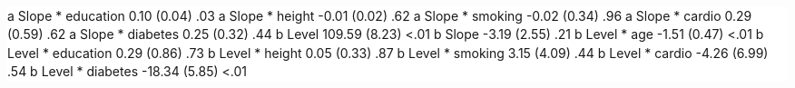    <td style="text-align:center;"> a </td>
   <td style="text-align:left;"> Slope * education </td>
   <td style="text-align:right;"> 0.10 (0.04)     .03 </td>
  </tr>
  <tr>
   <td style="text-align:center;"> a </td>
   <td style="text-align:left;"> Slope * height </td>
   <td style="text-align:right;"> -0.01 (0.02)     .62 </td>
  </tr>
  <tr>
   <td style="text-align:center;"> a </td>
   <td style="text-align:left;"> Slope * smoking </td>
   <td style="text-align:right;"> -0.02 (0.34)     .96 </td>
  </tr>
  <tr>
   <td style="text-align:center;"> a </td>
   <td style="text-align:left;"> Slope * cardio </td>
   <td style="text-align:right;"> 0.29 (0.59)     .62 </td>
  </tr>
  <tr>
   <td style="text-align:center;"> a </td>
   <td style="text-align:left;"> Slope * diabetes </td>
   <td style="text-align:right;"> 0.25 (0.32)     .44 </td>
  </tr>
  <tr>
   <td style="text-align:center;"> b </td>
   <td style="text-align:left;"> Level </td>
   <td style="text-align:right;"> 109.59 (8.23)    &lt;.01 </td>
  </tr>
  <tr>
   <td style="text-align:center;"> b </td>
   <td style="text-align:left;"> Slope </td>
   <td style="text-align:right;"> -3.19 (2.55)     .21 </td>
  </tr>
  <tr>
   <td style="text-align:center;"> b </td>
   <td style="text-align:left;"> Level * age </td>
   <td style="text-align:right;"> -1.51 (0.47)    &lt;.01 </td>
  </tr>
  <tr>
   <td style="text-align:center;"> b </td>
   <td style="text-align:left;"> Level * education </td>
   <td style="text-align:right;"> 0.29 (0.86)     .73 </td>
  </tr>
  <tr>
   <td style="text-align:center;"> b </td>
   <td style="text-align:left;"> Level * height </td>
   <td style="text-align:right;"> 0.05 (0.33)     .87 </td>
  </tr>
  <tr>
   <td style="text-align:center;"> b </td>
   <td style="text-align:left;"> Level * smoking </td>
   <td style="text-align:right;"> 3.15 (4.09)     .44 </td>
  </tr>
  <tr>
   <td style="text-align:center;"> b </td>
   <td style="text-align:left;"> Level * cardio </td>
   <td style="text-align:right;"> -4.26 (6.99)     .54 </td>
  </tr>
  <tr>
   <td style="text-align:center;"> b </td>
   <td style="text-align:left;"> Level * diabetes </td>
   <td style="text-align:right;"> -18.34 (5.85)    &lt;.01 </td>
  </tr>